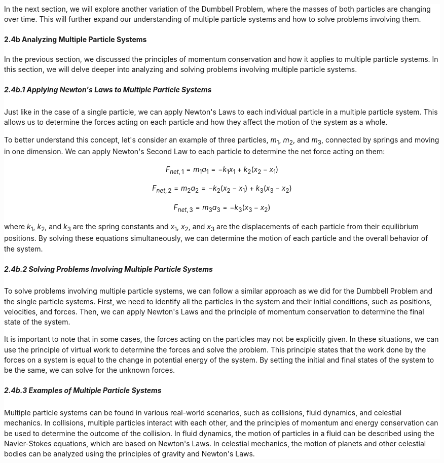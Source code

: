 In the next section, we will explore another variation of the Dumbbell Problem, where the masses of both particles are changing over time. This will further expand our understanding of multiple particle systems and how to solve problems involving them.


#### 2.4b Analyzing Multiple Particle Systems

In the previous section, we discussed the principles of momentum conservation and how it applies to multiple particle systems. In this section, we will delve deeper into analyzing and solving problems involving multiple particle systems.

##### 2.4b.1 Applying Newton's Laws to Multiple Particle Systems

Just like in the case of a single particle, we can apply Newton's Laws to each individual particle in a multiple particle system. This allows us to determine the forces acting on each particle and how they affect the motion of the system as a whole.

To better understand this concept, let's consider an example of three particles, $m_1$, $m_2$, and $m_3$, connected by springs and moving in one dimension. We can apply Newton's Second Law to each particle to determine the net force acting on them:

$$
F_{net,1} = m_1a_1 = -k_1x_1 + k_2(x_2-x_1)
$$

$$
F_{net,2} = m_2a_2 = -k_2(x_2-x_1) + k_3(x_3-x_2)
$$

$$
F_{net,3} = m_3a_3 = -k_3(x_3-x_2)
$$

where $k_1$, $k_2$, and $k_3$ are the spring constants and $x_1$, $x_2$, and $x_3$ are the displacements of each particle from their equilibrium positions. By solving these equations simultaneously, we can determine the motion of each particle and the overall behavior of the system.

##### 2.4b.2 Solving Problems Involving Multiple Particle Systems

To solve problems involving multiple particle systems, we can follow a similar approach as we did for the Dumbbell Problem and the single particle systems. First, we need to identify all the particles in the system and their initial conditions, such as positions, velocities, and forces. Then, we can apply Newton's Laws and the principle of momentum conservation to determine the final state of the system.

It is important to note that in some cases, the forces acting on the particles may not be explicitly given. In these situations, we can use the principle of virtual work to determine the forces and solve the problem. This principle states that the work done by the forces on a system is equal to the change in potential energy of the system. By setting the initial and final states of the system to be the same, we can solve for the unknown forces.

##### 2.4b.3 Examples of Multiple Particle Systems

Multiple particle systems can be found in various real-world scenarios, such as collisions, fluid dynamics, and celestial mechanics. In collisions, multiple particles interact with each other, and the principles of momentum and energy conservation can be used to determine the outcome of the collision. In fluid dynamics, the motion of particles in a fluid can be described using the Navier-Stokes equations, which are based on Newton's Laws. In celestial mechanics, the motion of planets and other celestial bodies can be analyzed using the principles of gravity and Newton's Laws.
